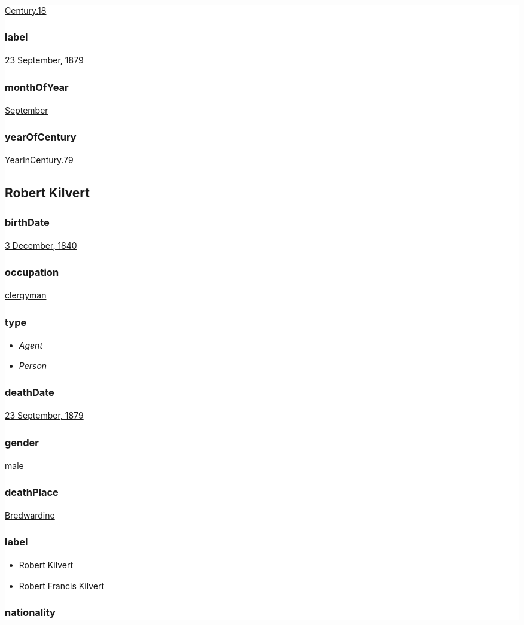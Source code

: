 
[Century.18](#Century.18)

### label


23 September, 1879

### monthOfYear


[September](#September)

### yearOfCentury


[YearInCentury.79](#YearInCentury.79)

## Robert Kilvert

### birthDate


[3 December, 1840](#3-December-1840)

### occupation


[clergyman](#clergyman)

### type

 - *Agent*

 - *Person*

### deathDate


[23 September, 1879](#23-September-1879)

### gender


male

### deathPlace


[Bredwardine](#Bredwardine)

### label

 - Robert Kilvert

 - Robert Francis Kilvert

### nationality
